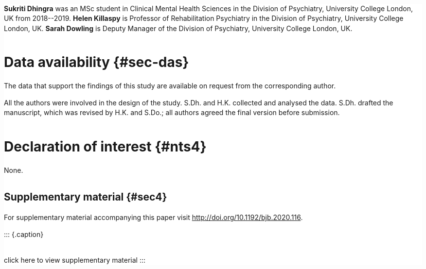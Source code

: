 **Sukriti Dhingra** was an MSc student in Clinical Mental Health
Sciences in the Division of Psychiatry, University College London, UK
from 2018--2019. **Helen Killaspy** is Professor of Rehabilitation
Psychiatry in the Division of Psychiatry, University College London, UK.
**Sarah Dowling** is Deputy Manager of the Division of Psychiatry,
University College London, UK.

# Data availability {#sec-das}

The data that support the findings of this study are available on
request from the corresponding author.

All the authors were involved in the design of the study. S.Dh. and H.K.
collected and analysed the data. S.Dh. drafted the manuscript, which was
revised by H.K. and S.Do.; all authors agreed the final version before
submission.

# Declaration of interest {#nts4}

None.

## Supplementary material {#sec4}

For supplementary material accompanying this paper visit
http://doi.org/10.1192/bjb.2020.116.

::: {.caption}
###### 

click here to view supplementary material
:::
